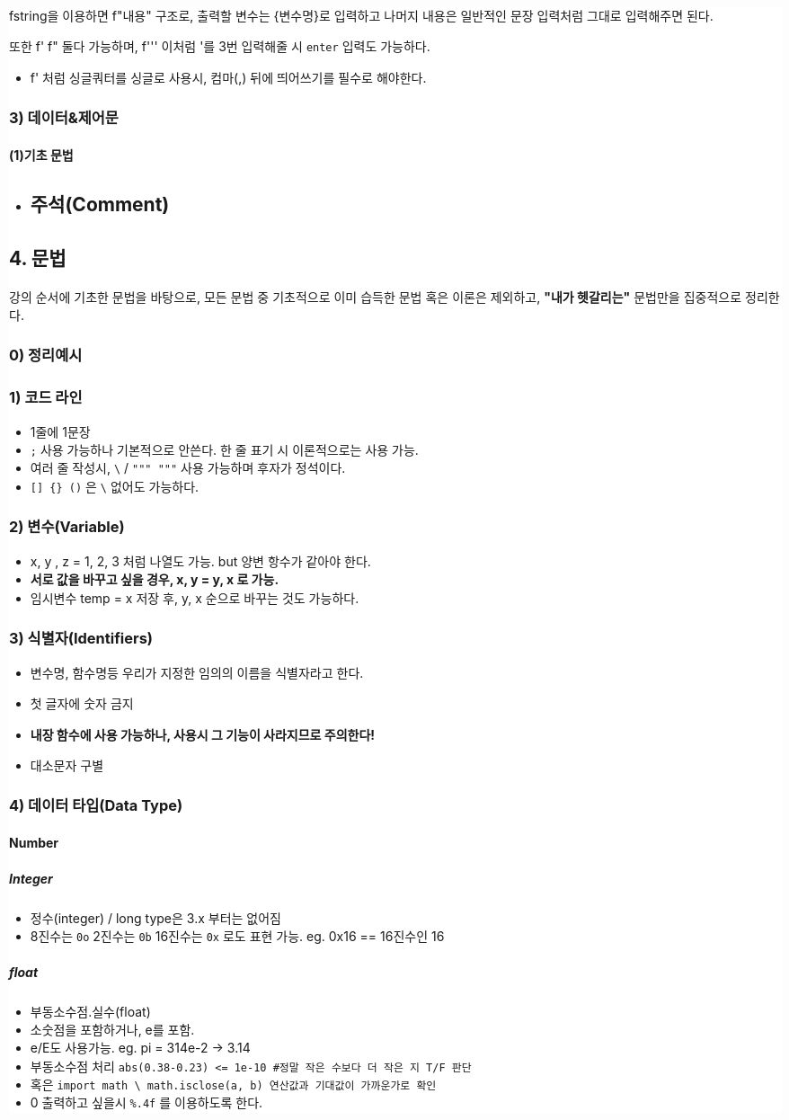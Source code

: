 fstring을 이용하면 f"내용" 구조로, 출력할 변수는 {변수명}로 입력하고 나머지 내용은 일반적인 문장 입력처럼 그대로 입력해주면 된다.

또한 f' f" 둘다 가능하며, f''' 이처럼 '를 3번 입력해줄 시 `enter` 입력도 가능하다.

* f' 처럼 싱글쿼터를 싱글로 사용시,  컴마(,) 뒤에 띄어쓰기를 필수로 해야한다.

### 3) 데이터&제어문

#### (1)기초 문법

- 주석(Comment)
  - 

## 4. 문법

강의 순서에 기초한 문법을 바탕으로, 모든 문법 중 기초적으로 이미 습득한 문법 혹은 이론은 제외하고, **"내가 헷갈리는"** 문법만을 집중적으로 정리한다.

### 0) 정리예시

### 1) 코드 라인

- 1줄에 1문장
- `;` 사용 가능하나 기본적으로 안쓴다. 한 줄 표기 시 이론적으로는 사용 가능.
- 여러 줄 작성시, `\`  / `""" """`  사용 가능하며 후자가  정석이다.
- `[] {} ()`  은 `\` 없어도 가능하다.

### 2) 변수(Variable)

- x, y , z = 1, 2, 3 처럼 나열도 가능. but 양변 항수가 같아야 한다.
- **서로 값을 바꾸고 싶을 경우, x, y = y, x 로 가능.**
- 임시변수 temp = x 저장 후, y, x 순으로 바꾸는 것도 가능하다.

### 3) 식별자(Identifiers)

- 변수명, 함수명등 우리가 지정한 임의의 이름을 식별자라고 한다.

- 첫 글자에 숫자 금지
- **내장 함수에 사용 가능하나, 사용시 그 기능이 사라지므로 주의한다!**
- 대소문자 구별

### 4) 데이터 타입(Data Type)

#### Number

##### Integer

- 정수(integer) / long type은 3.x 부터는 없어짐
- 8진수는 `0o` 2진수는 `0b` 16진수는 `0x` 로도 표현 가능. eg. 0x16 == 16진수인 16

##### float

- 부동소수점.실수(float)
- 소숫점을 포함하거나, e를 포함.
- e/E도 사용가능. eg. pi = 314e-2 -> 3.14
- 부동소수점 처리 `abs(0.38-0.23) <= 1e-10 #정말 작은 수보다 더 작은 지 T/F 판단`
- 혹은  `import math \ math.isclose(a, b) 연산값과 기대값이 가까운가로 확인`
- 0 출력하고 싶을시 `%.4f` 를 이용하도록 한다.
